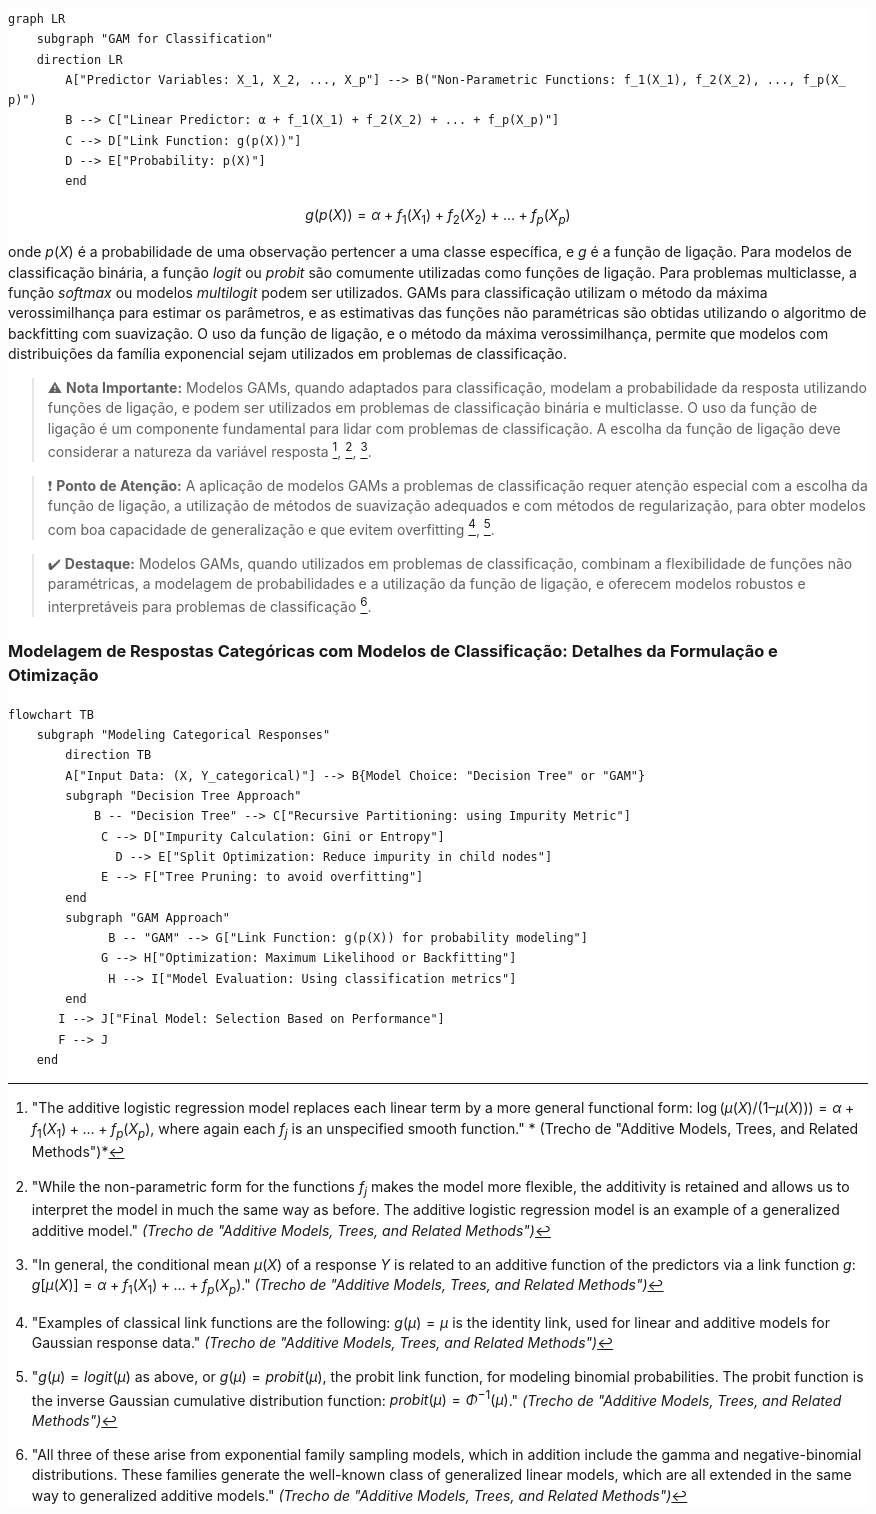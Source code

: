 ```mermaid
graph LR
    subgraph "GAM for Classification"
    direction LR
        A["Predictor Variables: X_1, X_2, ..., X_p"] --> B("Non-Parametric Functions: f_1(X_1), f_2(X_2), ..., f_p(X_p)")
        B --> C["Linear Predictor: α + f_1(X_1) + f_2(X_2) + ... + f_p(X_p)"]
        C --> D["Link Function: g(p(X))"]
        D --> E["Probability: p(X)"]
        end
```

$$
g(p(X)) = \alpha + f_1(X_1) + f_2(X_2) + \ldots + f_p(X_p)
$$

onde $p(X)$ é a probabilidade de uma observação pertencer a uma classe específica, e $g$ é a função de ligação. Para modelos de classificação binária, a função *logit* ou *probit* são comumente utilizadas como funções de ligação. Para problemas multiclasse, a função *softmax* ou modelos *multilogit* podem ser utilizados. GAMs para classificação utilizam o método da máxima verossimilhança para estimar os parâmetros, e as estimativas das funções não paramétricas são obtidas utilizando o algoritmo de backfitting com suavização. O uso da função de ligação, e o método da máxima verossimilhança, permite que modelos com distribuições da família exponencial sejam utilizados em problemas de classificação.

> ⚠️ **Nota Importante:** Modelos GAMs, quando adaptados para classificação, modelam a probabilidade da resposta utilizando funções de ligação, e podem ser utilizados em problemas de classificação binária e multiclasse. O uso da função de ligação é um componente fundamental para lidar com problemas de classificação. A escolha da função de ligação deve considerar a natureza da variável resposta [^4.4.1], [^4.4.2], [^4.4.3].

> ❗ **Ponto de Atenção:** A aplicação de modelos GAMs a problemas de classificação requer atenção especial com a escolha da função de ligação, a utilização de métodos de suavização adequados e com métodos de regularização, para obter modelos com boa capacidade de generalização e que evitem overfitting [^4.4.4], [^4.4.5].

> ✔️ **Destaque:** Modelos GAMs, quando utilizados em problemas de classificação, combinam a flexibilidade de funções não paramétricas, a modelagem de probabilidades e a utilização da função de ligação, e oferecem modelos robustos e interpretáveis para problemas de classificação [^4.5].

### Modelagem de Respostas Categóricas com Modelos de Classificação: Detalhes da Formulação e Otimização

```mermaid
flowchart TB
    subgraph "Modeling Categorical Responses"
        direction TB
        A["Input Data: (X, Y_categorical)"] --> B{Model Choice: "Decision Tree" or "GAM"}
        subgraph "Decision Tree Approach"
            B -- "Decision Tree" --> C["Recursive Partitioning: using Impurity Metric"]
             C --> D["Impurity Calculation: Gini or Entropy"]
               D --> E["Split Optimization: Reduce impurity in child nodes"]
             E --> F["Tree Pruning: to avoid overfitting"]
        end
        subgraph "GAM Approach"
              B -- "GAM" --> G["Link Function: g(p(X)) for probability modeling"]
             G --> H["Optimization: Maximum Likelihood or Backfitting"]
              H --> I["Model Evaluation: Using classification metrics"]
        end
       I --> J["Final Model: Selection Based on Performance"]
       F --> J
    end
```


[^4.1]: "In this chapter we begin our discussion of some specific methods for super-vised learning. These techniques each assume a (different) structured form for the unknown regression function, and by doing so they finesse the curse of dimensionality. Of course, they pay the possible price of misspecifying the model, and so in each case there is a tradeoff that has to be made." *(Trecho de "Additive Models, Trees, and Related Methods")*
[^4.2]: "Regression models play an important role in many data analyses, providing prediction and classification rules, and data analytic tools for understand-ing the importance of different inputs." *(Trecho de "Additive Models, Trees, and Related Methods")*
[^4.3]: "In this section we describe a modular algorithm for fitting additive models and their generalizations. The building block is the scatterplot smoother for fitting nonlinear effects in a flexible way. For concreteness we use as our scatterplot smoother the cubic smoothing spline described in Chapter 5." *(Trecho de "Additive Models, Trees, and Related Methods")*
[^4.3.1]:  "The additive model has the form $Y = \alpha + \sum_{j=1}^p f_j(X_j) + \varepsilon$, where the error term $\varepsilon$ has mean zero." * (Trecho de "Additive Models, Trees, and Related Methods")*
[^4.3.2]:   "Given observations $x_i, y_i$, a criterion like the penalized sum of squares (5.9) of Section 5.4 can be specified for this problem, $PRSS(\alpha, f_1, f_2,\ldots, f_p) = \sum_i^N (y_i - \alpha - \sum_j^p f_j(x_{ij}))^2 + \sum_j^p \lambda_j \int(f_j''(t_j))^2 dt_j$" * (Trecho de "Additive Models, Trees, and Related Methods")*
[^4.3.3]: "where the $\lambda_j > 0$ are tuning parameters. It can be shown that the minimizer of (9.7) is an additive cubic spline model; each of the functions $f_j$ is a cubic spline in the component $X_j$, with knots at each of the unique values of $x_{ij}$, $i = 1,\ldots, N$." *(Trecho de "Additive Models, Trees, and Related Methods")*
[^4.4]: "For two-class classification, recall the logistic regression model for binary data discussed in Section 4.4. We relate the mean of the binary response $\mu(X) = Pr(Y = 1|X)$ to the predictors via a linear regression model and the logit link function:  $\log(\mu(X)/(1 – \mu(X)) = \alpha + \beta_1 X_1 + \ldots + \beta_pX_p$." * (Trecho de "Additive Models, Trees, and Related Methods")*
[^4.4.1]: "The additive logistic regression model replaces each linear term by a more general functional form: $\log(\mu(X)/(1 – \mu(X))) = \alpha + f_1(X_1) + \ldots + f_p(X_p)$, where again each $f_j$ is an unspecified smooth function." * (Trecho de "Additive Models, Trees, and Related Methods")*
[^4.4.2]: "While the non-parametric form for the functions $f_j$ makes the model more flexible, the additivity is retained and allows us to interpret the model in much the same way as before. The additive logistic regression model is an example of a generalized additive model." *(Trecho de "Additive Models, Trees, and Related Methods")*
[^4.4.3]: "In general, the conditional mean $\mu(X)$ of a response $Y$ is related to an additive function of the predictors via a link function $g$:  $g[\mu(X)] = \alpha + f_1(X_1) + \ldots + f_p(X_p)$." *(Trecho de "Additive Models, Trees, and Related Methods")*
[^4.4.4]:  "Examples of classical link functions are the following: $g(\mu) = \mu$ is the identity link, used for linear and additive models for Gaussian response data." *(Trecho de "Additive Models, Trees, and Related Methods")*
[^4.4.5]: "$g(\mu) = logit(\mu)$ as above, or $g(\mu) = probit(\mu)$, the probit link function, for modeling binomial probabilities. The probit function is the inverse Gaussian cumulative distribution function: $probit(\mu) = \Phi^{-1}(\mu)$." *(Trecho de "Additive Models, Trees, and Related Methods")*
[^4.5]: "All three of these arise from exponential family sampling models, which in addition include the gamma and negative-binomial distributions. These families generate the well-known class of generalized linear models, which are all extended in the same way to generalized additive models." *(Trecho de "Additive Models, Trees, and Related Methods")*
[^4.5.1]: "The functions $f_j$ are estimated in a flexible manner, using an algorithm whose basic building block is a scatterplot smoother. The estimated func-tion $f_j$ can then reveal possible nonlinearities in the effect of $X_j$. Not all of the functions $f_j$ need to be nonlinear." *(Trecho de "Additive Models, Trees, and Related Methods")*
[^4.5.2]: "We can easily mix in linear and other parametric forms with the nonlinear terms, a necessity when some of the inputs are qualitative variables (factors)." *(Trecho de "Additive Models, Trees, and Related Methods")*